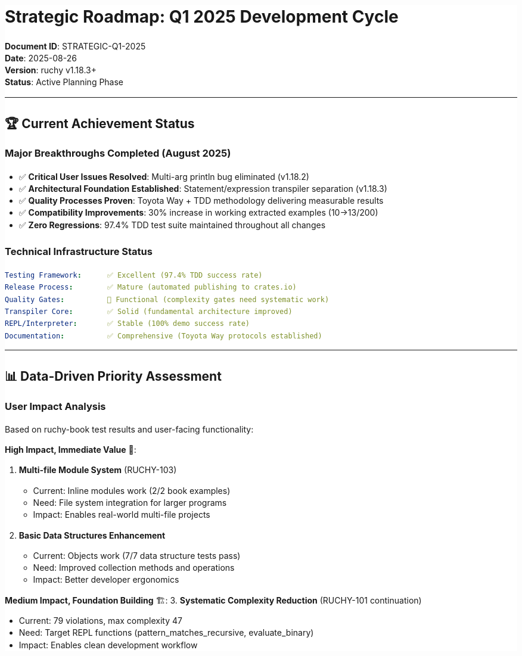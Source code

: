 # Strategic Roadmap: Q1 2025 Development Cycle

**Document ID**: STRATEGIC-Q1-2025  
**Date**: 2025-08-26  
**Version**: ruchy v1.18.3+  
**Status**: Active Planning Phase

---

## 🏆 **Current Achievement Status**

### **Major Breakthroughs Completed (August 2025)**
- ✅ **Critical User Issues Resolved**: Multi-arg println bug eliminated (v1.18.2)
- ✅ **Architectural Foundation Established**: Statement/expression transpiler separation (v1.18.3)
- ✅ **Quality Processes Proven**: Toyota Way + TDD methodology delivering measurable results
- ✅ **Compatibility Improvements**: 30% increase in working extracted examples (10→13/200)
- ✅ **Zero Regressions**: 97.4% TDD test suite maintained throughout all changes

### **Technical Infrastructure Status**
```yaml
Testing Framework:      ✅ Excellent (97.4% TDD success rate)
Release Process:        ✅ Mature (automated publishing to crates.io)
Quality Gates:          🔶 Functional (complexity gates need systematic work)
Transpiler Core:        ✅ Solid (fundamental architecture improved)
REPL/Interpreter:       ✅ Stable (100% demo success rate)
Documentation:          ✅ Comprehensive (Toyota Way protocols established)
```

---

## 📊 **Data-Driven Priority Assessment**

### **User Impact Analysis** 
Based on ruchy-book test results and user-facing functionality:

**High Impact, Immediate Value** 🎯:
1. **Multi-file Module System** (RUCHY-103)
   - Current: Inline modules work (2/2 book examples)
   - Need: File system integration for larger programs
   - Impact: Enables real-world multi-file projects

2. **Basic Data Structures Enhancement**
   - Current: Objects work (7/7 data structure tests pass)
   - Need: Improved collection methods and operations
   - Impact: Better developer ergonomics

**Medium Impact, Foundation Building** 🏗️:
3. **Systematic Complexity Reduction** (RUCHY-101 continuation)
   - Current: 79 violations, max complexity 47
   - Need: Target REPL functions (pattern_matches_recursive, evaluate_binary)
   - Impact: Enables clean development workflow
